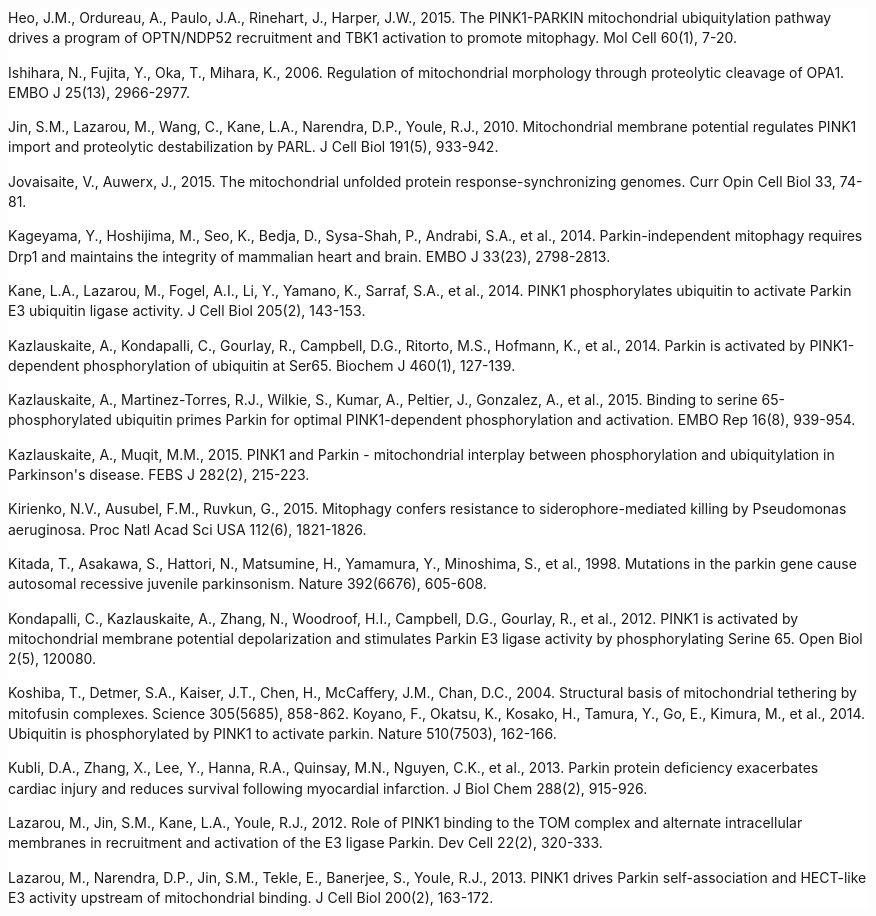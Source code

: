 Heo, J.M., Ordureau, A., Paulo, J.A., Rinehart, J., Harper, J.W., 2015. The PINK1-PARKIN mitochondrial ubiquitylation pathway drives a program of OPTN/NDP52 recruitment and TBK1 activation to promote mitophagy. Mol Cell 60(1), 7-20.

Ishihara, N., Fujita, Y., Oka, T., Mihara, K., 2006. Regulation of mitochondrial morphology through proteolytic cleavage of OPA1. EMBO J 25(13), 2966-2977.

Jin, S.M., Lazarou, M., Wang, C., Kane, L.A., Narendra, D.P., Youle, R.J., 2010. Mitochondrial membrane potential regulates PINK1 import and proteolytic destabilization by PARL. J Cell Biol 191(5), 933-942.

Jovaisaite, V., Auwerx, J., 2015. The mitochondrial unfolded protein response-synchronizing genomes. Curr Opin Cell Biol 33, 74-81.

Kageyama, Y., Hoshijima, M., Seo, K., Bedja, D., Sysa-Shah, P., Andrabi, S.A., et al., 2014. Parkin-independent mitophagy requires Drp1 and maintains the integrity of mammalian heart and brain. EMBO J 33(23), 2798-2813.

Kane, L.A., Lazarou, M., Fogel, A.I., Li, Y., Yamano, K., Sarraf, S.A., et al., 2014. PINK1 phosphorylates ubiquitin to activate Parkin E3 ubiquitin ligase activity. J Cell Biol 205(2), 143-153.

Kazlauskaite, A., Kondapalli, C., Gourlay, R., Campbell, D.G., Ritorto, M.S., Hofmann, K., et al., 2014. Parkin is activated by PINK1-dependent phosphorylation of ubiquitin at Ser65. Biochem J 460(1), 127-139.

Kazlauskaite, A., Martinez-Torres, R.J., Wilkie, S., Kumar, A., Peltier, J., Gonzalez, A., et al., 2015. Binding to serine 65-phosphorylated ubiquitin primes Parkin for optimal PINK1-dependent phosphorylation and activation. EMBO Rep 16(8), 939-954.

Kazlauskaite, A., Muqit, M.M., 2015. PINK1 and Parkin - mitochondrial interplay between phosphorylation and ubiquitylation in Parkinson's disease. FEBS J 282(2), 215-223.

Kirienko, N.V., Ausubel, F.M., Ruvkun, G., 2015. Mitophagy confers resistance to siderophore-mediated killing by Pseudomonas aeruginosa. Proc Natl Acad Sci USA 112(6), 1821-1826.

Kitada, T., Asakawa, S., Hattori, N., Matsumine, H., Yamamura, Y., Minoshima, S., et al., 1998. Mutations in the parkin gene cause autosomal recessive juvenile parkinsonism. Nature 392(6676), 605-608.

Kondapalli, C., Kazlauskaite, A., Zhang, N., Woodroof, H.I., Campbell, D.G., Gourlay, R., et al., 2012. PINK1 is activated by mitochondrial membrane potential depolarization and stimulates Parkin E3 ligase activity by phosphorylating Serine 65. Open Biol 2(5), 120080.

Koshiba, T., Detmer, S.A., Kaiser, J.T., Chen, H., McCaffery, J.M., Chan, D.C., 2004. Structural basis of mitochondrial tethering by mitofusin complexes. Science 305(5685), 858-862.
Koyano, F., Okatsu, K., Kosako, H., Tamura, Y., Go, E., Kimura, M., et al., 2014. Ubiquitin is phosphorylated by PINK1 to activate parkin. Nature 510(7503), 162-166.

Kubli, D.A., Zhang, X., Lee, Y., Hanna, R.A., Quinsay, M.N., Nguyen, C.K., et al., 2013. Parkin protein deficiency exacerbates cardiac injury and reduces survival following myocardial infarction. J Biol Chem 288(2), 915-926.

Lazarou, M., Jin, S.M., Kane, L.A., Youle, R.J., 2012. Role of PINK1 binding to the TOM complex and alternate intracellular membranes in recruitment and activation of the E3 ligase Parkin. Dev Cell 22(2), 320-333.

Lazarou, M., Narendra, D.P., Jin, S.M., Tekle, E., Banerjee, S., Youle, R.J., 2013. PINK1 drives Parkin self-association and HECT-like E3 activity upstream of mitochondrial binding. J Cell Biol 200(2), 163-172.
